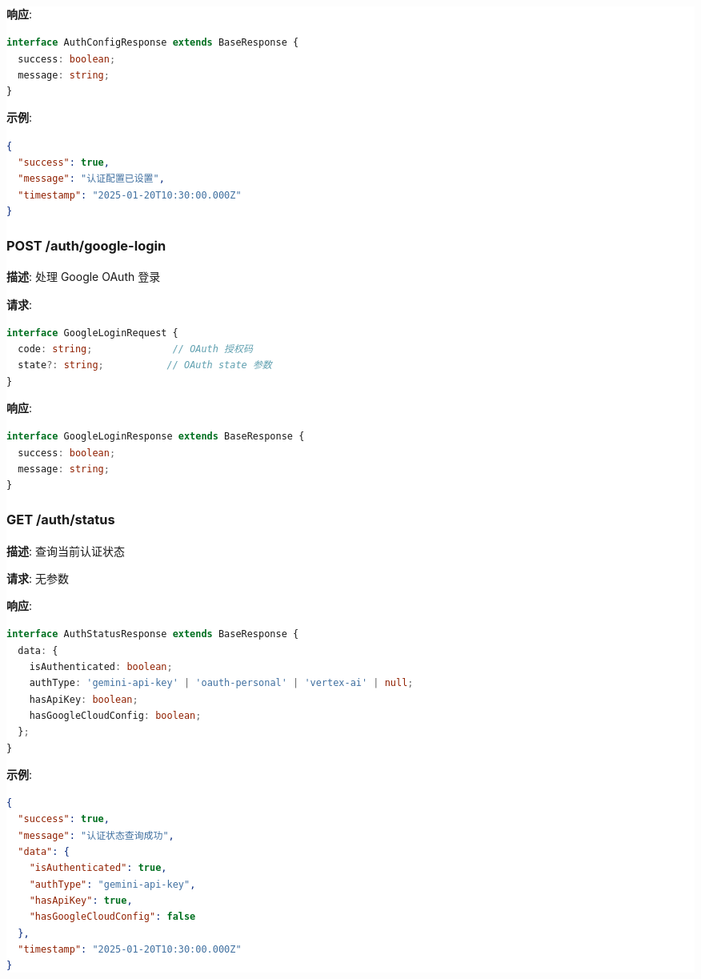 **响应**:
```typescript
interface AuthConfigResponse extends BaseResponse {
  success: boolean;
  message: string;
}
```

**示例**:
```json
{
  "success": true,
  "message": "认证配置已设置",
  "timestamp": "2025-01-20T10:30:00.000Z"
}
```

### POST /auth/google-login

**描述**: 处理 Google OAuth 登录

**请求**:
```typescript
interface GoogleLoginRequest {
  code: string;              // OAuth 授权码
  state?: string;           // OAuth state 参数
}
```

**响应**:
```typescript
interface GoogleLoginResponse extends BaseResponse {
  success: boolean;
  message: string;
}
```

### GET /auth/status

**描述**: 查询当前认证状态

**请求**: 无参数

**响应**:
```typescript
interface AuthStatusResponse extends BaseResponse {
  data: {
    isAuthenticated: boolean;
    authType: 'gemini-api-key' | 'oauth-personal' | 'vertex-ai' | null;
    hasApiKey: boolean;
    hasGoogleCloudConfig: boolean;
  };
}
```

**示例**:
```json
{
  "success": true,
  "message": "认证状态查询成功",
  "data": {
    "isAuthenticated": true,
    "authType": "gemini-api-key",
    "hasApiKey": true,
    "hasGoogleCloudConfig": false
  },
  "timestamp": "2025-01-20T10:30:00.000Z"
}
```